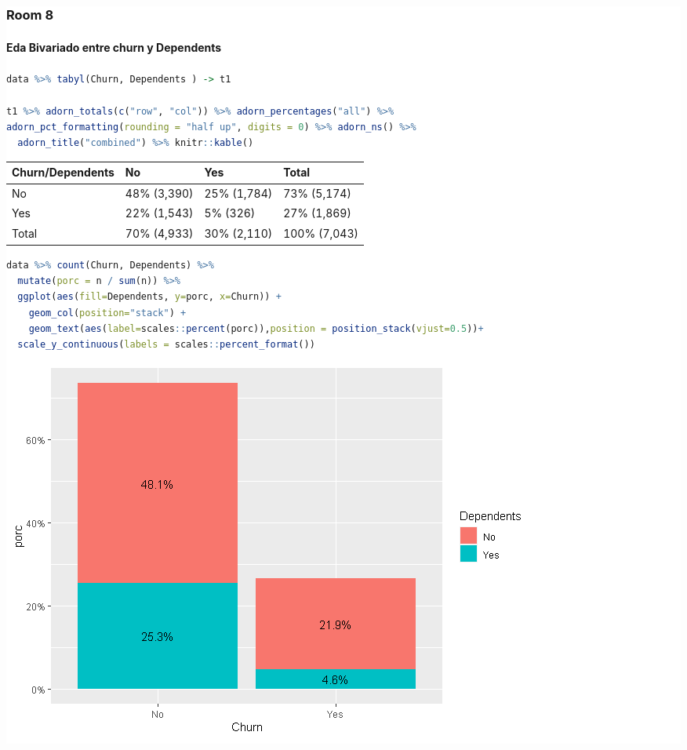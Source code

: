 ### Room 8

#### Eda Bivariado entre churn y Dependents

``` r
data %>% tabyl(Churn, Dependents ) -> t1

t1 %>% adorn_totals(c("row", "col")) %>% adorn_percentages("all") %>%
adorn_pct_formatting(rounding = "half up", digits = 0) %>% adorn_ns() %>%
  adorn_title("combined") %>% knitr::kable()
```

| Churn/Dependents | No          | Yes         | Total        |
|:-----------------|:------------|:------------|:-------------|
| No               | 48% (3,390) | 25% (1,784) | 73% (5,174)  |
| Yes              | 22% (1,543) | 5% (326)    | 27% (1,869)  |
| Total            | 70% (4,933) | 30% (2,110) | 100% (7,043) |

``` r
data %>% count(Churn, Dependents) %>%
  mutate(porc = n / sum(n)) %>% 
  ggplot(aes(fill=Dependents, y=porc, x=Churn)) + 
    geom_col(position="stack") +
    geom_text(aes(label=scales::percent(porc)),position = position_stack(vjust=0.5))+
  scale_y_continuous(labels = scales::percent_format()) 
```

![](eda_files/figure-gfm/unnamed-chunk-23-1.png)
